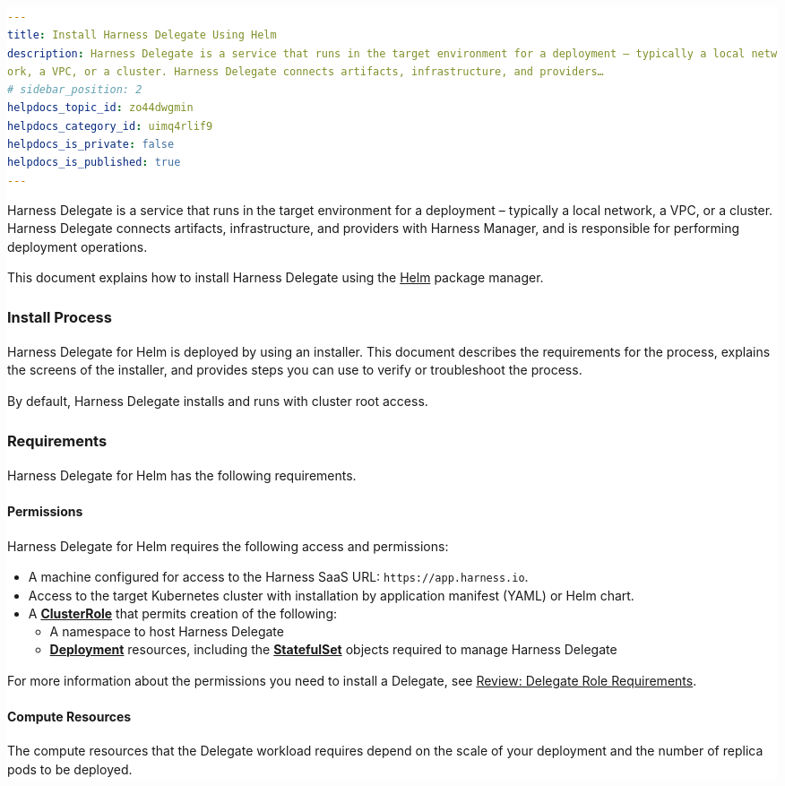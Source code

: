 ```yaml
---
title: Install Harness Delegate Using Helm
description: Harness Delegate is a service that runs in the target environment for a deployment – typically a local network, a VPC, or a cluster. Harness Delegate connects artifacts, infrastructure, and providers…
# sidebar_position: 2
helpdocs_topic_id: zo44dwgmin
helpdocs_category_id: uimq4rlif9
helpdocs_is_private: false
helpdocs_is_published: true
---
```


Harness Delegate is a service that runs in the target environment for a deployment – typically a local network, a VPC, or a cluster. Harness Delegate connects artifacts, infrastructure, and providers with Harness Manager, and is responsible for performing deployment operations.

This document explains how to install Harness Delegate using the [Helm](https://helm.sh/) package manager.

### Install Process

Harness Delegate for Helm is deployed by using an installer. This document describes the requirements for the process, explains the screens of the installer, and provides steps you can use to verify or troubleshoot the process.

By default, Harness Delegate installs and runs with cluster root access.

### Requirements

Harness Delegate for Helm has the following requirements.

#### Permissions

Harness Delegate for Helm requires the following access and permissions:

* A machine configured for access to the Harness SaaS URL: `https://app.harness.io`.
* Access to the target Kubernetes cluster with installation by application manifest (YAML) or Helm chart.
* A [**ClusterRole**](https://kubernetes.io/docs/reference/access-authn-authz/rbac/) that permits creation of the following:
	+ A namespace to host Harness Delegate
	+ [**Deployment**](https://kubernetes.io/docs/reference/kubernetes-api/workload-resources/deployment-v1/) resources, including the [**StatefulSet**](https://kubernetes.io/docs/reference/kubernetes-api/workload-resources/stateful-set-v1/) objects required to manage Harness Delegate

For more information about the permissions you need to install a Delegate, see [Review: Delegate Role Requirements](/docs/platform/2_Delegates/install-delegates/kubernetes-delegates/install-a-kubernetes-delegate.md#review-delegate-role-requirements).

#### Compute Resources

The compute resources that the Delegate workload requires depend on the scale of your deployment and the number of replica pods to be deployed.
